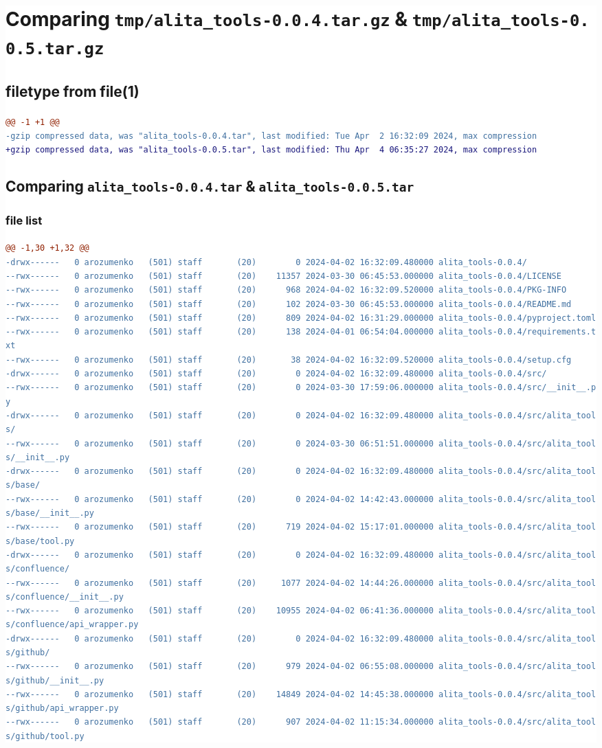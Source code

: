 # Comparing `tmp/alita_tools-0.0.4.tar.gz` & `tmp/alita_tools-0.0.5.tar.gz`

## filetype from file(1)

```diff
@@ -1 +1 @@
-gzip compressed data, was "alita_tools-0.0.4.tar", last modified: Tue Apr  2 16:32:09 2024, max compression
+gzip compressed data, was "alita_tools-0.0.5.tar", last modified: Thu Apr  4 06:35:27 2024, max compression
```

## Comparing `alita_tools-0.0.4.tar` & `alita_tools-0.0.5.tar`

### file list

```diff
@@ -1,30 +1,32 @@
-drwx------   0 arozumenko   (501) staff       (20)        0 2024-04-02 16:32:09.480000 alita_tools-0.0.4/
--rwx------   0 arozumenko   (501) staff       (20)    11357 2024-03-30 06:45:53.000000 alita_tools-0.0.4/LICENSE
--rwx------   0 arozumenko   (501) staff       (20)      968 2024-04-02 16:32:09.520000 alita_tools-0.0.4/PKG-INFO
--rwx------   0 arozumenko   (501) staff       (20)      102 2024-03-30 06:45:53.000000 alita_tools-0.0.4/README.md
--rwx------   0 arozumenko   (501) staff       (20)      809 2024-04-02 16:31:29.000000 alita_tools-0.0.4/pyproject.toml
--rwx------   0 arozumenko   (501) staff       (20)      138 2024-04-01 06:54:04.000000 alita_tools-0.0.4/requirements.txt
--rwx------   0 arozumenko   (501) staff       (20)       38 2024-04-02 16:32:09.520000 alita_tools-0.0.4/setup.cfg
-drwx------   0 arozumenko   (501) staff       (20)        0 2024-04-02 16:32:09.480000 alita_tools-0.0.4/src/
--rwx------   0 arozumenko   (501) staff       (20)        0 2024-03-30 17:59:06.000000 alita_tools-0.0.4/src/__init__.py
-drwx------   0 arozumenko   (501) staff       (20)        0 2024-04-02 16:32:09.480000 alita_tools-0.0.4/src/alita_tools/
--rwx------   0 arozumenko   (501) staff       (20)        0 2024-03-30 06:51:51.000000 alita_tools-0.0.4/src/alita_tools/__init__.py
-drwx------   0 arozumenko   (501) staff       (20)        0 2024-04-02 16:32:09.480000 alita_tools-0.0.4/src/alita_tools/base/
--rwx------   0 arozumenko   (501) staff       (20)        0 2024-04-02 14:42:43.000000 alita_tools-0.0.4/src/alita_tools/base/__init__.py
--rwx------   0 arozumenko   (501) staff       (20)      719 2024-04-02 15:17:01.000000 alita_tools-0.0.4/src/alita_tools/base/tool.py
-drwx------   0 arozumenko   (501) staff       (20)        0 2024-04-02 16:32:09.480000 alita_tools-0.0.4/src/alita_tools/confluence/
--rwx------   0 arozumenko   (501) staff       (20)     1077 2024-04-02 14:44:26.000000 alita_tools-0.0.4/src/alita_tools/confluence/__init__.py
--rwx------   0 arozumenko   (501) staff       (20)    10955 2024-04-02 06:41:36.000000 alita_tools-0.0.4/src/alita_tools/confluence/api_wrapper.py
-drwx------   0 arozumenko   (501) staff       (20)        0 2024-04-02 16:32:09.480000 alita_tools-0.0.4/src/alita_tools/github/
--rwx------   0 arozumenko   (501) staff       (20)      979 2024-04-02 06:55:08.000000 alita_tools-0.0.4/src/alita_tools/github/__init__.py
--rwx------   0 arozumenko   (501) staff       (20)    14849 2024-04-02 14:45:38.000000 alita_tools-0.0.4/src/alita_tools/github/api_wrapper.py
--rwx------   0 arozumenko   (501) staff       (20)      907 2024-04-02 11:15:34.000000 alita_tools-0.0.4/src/alita_tools/github/tool.py
```